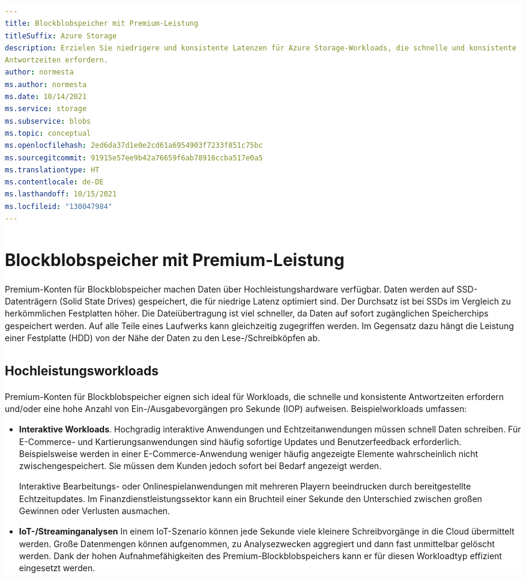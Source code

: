 ```yaml
---
title: Blockblobspeicher mit Premium-Leistung
titleSuffix: Azure Storage
description: Erzielen Sie niedrigere und konsistente Latenzen für Azure Storage-Workloads, die schnelle und konsistente Antwortzeiten erfordern.
author: normesta
ms.author: normesta
ms.date: 10/14/2021
ms.service: storage
ms.subservice: blobs
ms.topic: conceptual
ms.openlocfilehash: 2ed6da37d1e0e2cd61a6954903f7233f851c75bc
ms.sourcegitcommit: 91915e57ee9b42a76659f6ab78916ccba517e0a5
ms.translationtype: HT
ms.contentlocale: de-DE
ms.lasthandoff: 10/15/2021
ms.locfileid: "130047984"
---
```

# <a name="premium-block-blob-storage-accounts"></a>Blockblobspeicher mit Premium-Leistung

Premium-Konten für Blockblobspeicher machen Daten über Hochleistungshardware verfügbar. Daten werden auf SSD-Datenträgern (Solid State Drives) gespeichert, die für niedrige Latenz optimiert sind. Der Durchsatz ist bei SSDs im Vergleich zu herkömmlichen Festplatten höher. Die Dateiübertragung ist viel schneller, da Daten auf sofort zugänglichen Speicherchips gespeichert werden. Auf alle Teile eines Laufwerks kann gleichzeitig zugegriffen werden. Im Gegensatz dazu hängt die Leistung einer Festplatte (HDD) von der Nähe der Daten zu den Lese-/Schreibköpfen ab. 

## <a name="high-performance-workloads"></a>Hochleistungsworkloads

Premium-Konten für Blockblobspeicher eignen sich ideal für Workloads, die schnelle und konsistente Antwortzeiten erfordern und/oder eine hohe Anzahl von Ein-/Ausgabevorgängen pro Sekunde (IOP) aufweisen. Beispielworkloads umfassen:

- **Interaktive Workloads**. Hochgradig interaktive Anwendungen und Echtzeitanwendungen müssen schnell Daten schreiben. Für E-Commerce- und Kartierungsanwendungen sind häufig sofortige Updates und Benutzerfeedback erforderlich. Beispielsweise werden in einer E-Commerce-Anwendung weniger häufig angezeigte Elemente wahrscheinlich nicht zwischengespeichert. Sie müssen dem Kunden jedoch sofort bei Bedarf angezeigt werden. 

  Interaktive Bearbeitungs- oder Onlinespielanwendungen mit mehreren Playern beeindrucken durch bereitgestellte Echtzeitupdates. Im Finanzdienstleistungssektor kann ein Bruchteil einer Sekunde den Unterschied zwischen großen Gewinnen oder Verlusten ausmachen.  

- **IoT-/Streaminganalysen** In einem IoT-Szenario können jede Sekunde viele kleinere Schreibvorgänge in die Cloud übermittelt werden. Große Datenmengen können aufgenommen, zu Analysezwecken aggregiert und dann fast unmittelbar gelöscht werden. Dank der hohen Aufnahmefähigkeiten des Premium-Blockblobspeichers kann er für diesen Workloadtyp effizient eingesetzt werden.
